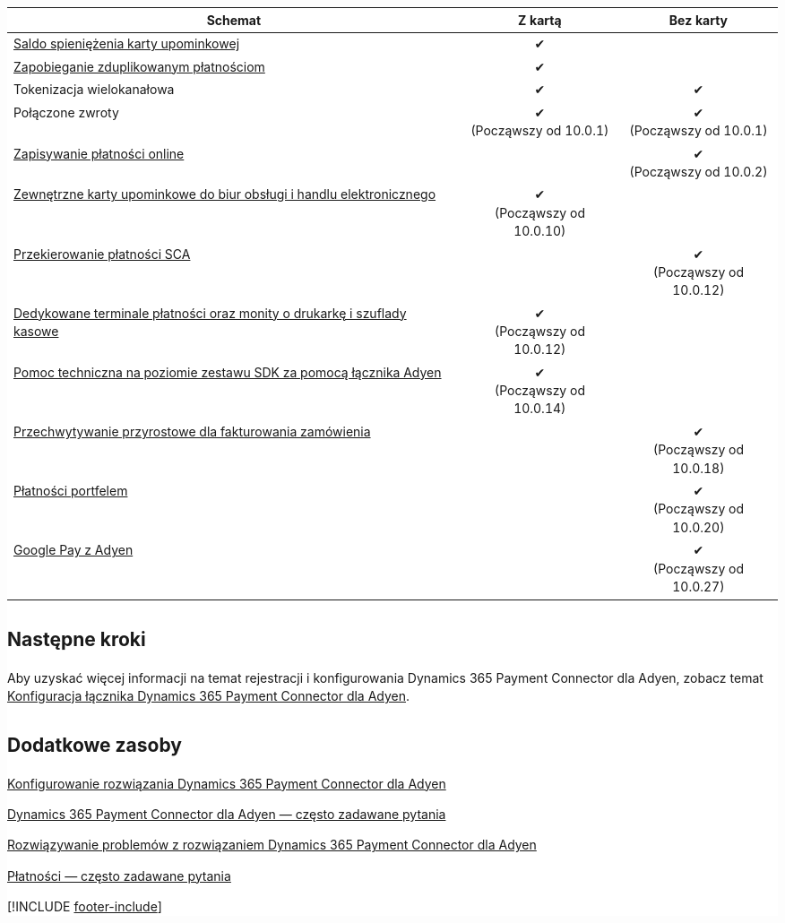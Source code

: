 | Schemat | Z kartą | Bez karty |
|---|:-:|:-:|
| [Saldo spieniężenia karty upominkowej](/dynamics365/unified-operations/retail/dev-itpro/gift-card-cash-out) | ✔ | |
| [Zapobieganie zduplikowanym płatnościom](/dynamics365/unified-operations/retail/duplicate-payment-protection) | ✔ | |
| Tokenizacja wielokanałowa | ✔ | ✔ |
| Połączone zwroty | ✔<br>(Począwszy od 10.0.1) | ✔<br>(Począwszy od 10.0.1) |
| [Zapisywanie płatności online](../dev-itpro/adyen-connector-listPI.md) | | ✔<br>(Począwszy od 10.0.2) | 
| [Zewnętrzne karty upominkowe do biur obsługi i handlu elektronicznego](./gift-card.md) | ✔<br>(Począwszy od 10.0.10) | 
| [Przekierowanie płatności SCA](../adyen_redirect.md) | | ✔<br>(Począwszy od 10.0.12) |
| [Dedykowane terminale płatności oraz monity o drukarkę i szuflady kasowe](../pos-multi-hws.md) | ✔<br>(Począwszy od 10.0.12) | |
| [Pomoc techniczna na poziomie zestawu SDK za pomocą łącznika Adyen](tipping.md) | ✔<br>(Począwszy od 10.0.14) | |
| [Przechwytywanie przyrostowe dla fakturowania zamówienia](incremental-capture.md) |  | ✔<br>(Począwszy od 10.0.18) |
| [Płatności portfelem](../wallets.md) |  | ✔<br>(Począwszy od 10.0.20) |
| [Google Pay z Adyen](google-pay-adyen.md) |  | ✔<br>(Począwszy od 10.0.27) |

## <a name="next-steps"></a>Następne kroki

Aby uzyskać więcej informacji na temat rejestracji i konfigurowania Dynamics 365 Payment Connector dla Adyen, zobacz temat [Konfiguracja łącznika Dynamics 365 Payment Connector dla Adyen](adyen-connector-setup.md).

## <a name="additional-resources"></a>Dodatkowe zasoby

[Konfigurowanie rozwiązania Dynamics 365 Payment Connector dla Adyen](adyen-connector-setup.md)

[Dynamics 365 Payment Connector dla Adyen — często zadawane pytania](adyen-connector-faq.md)

[Rozwiązywanie problemów z rozwiązaniem Dynamics 365 Payment Connector dla Adyen](adyen-connector-troubleshoot.md)

[Płatności — często zadawane pytania](/dynamics365/unified-operations/retail/dev-itpro/payments-retail)

[!INCLUDE [footer-include](../../includes/footer-banner.md)]
